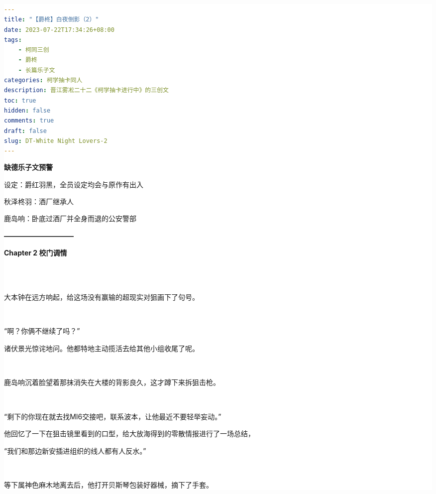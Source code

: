 ```yaml
---
title: "【爵柊】白夜倒影（2）"
date: 2023-07-22T17:34:26+08:00
tags: 
    - 柯同三创
    - 爵柊
    - 长篇乐子文
categories: 柯学抽卡同人
description: 晋江雾凇二十二《柯学抽卡进行中》的三创文
toc: true
hidden: false
comments: true
draft: false
slug: DT-White Night Lovers-2
---
```


**缺德乐子文预警**

设定：爵红羽黑，全员设定均会与原作有出入

秋泽柊羽：酒厂继承人

鹿岛响：卧底过酒厂并全身而退的公安警部

**——————————**

**Chapter 2 校门调情**

<br>

<br>


大本钟在远方响起，给这场没有赢输的超现实对狙画下了句号。

<br>


“啊？你俩不继续了吗？”

诸伏景光惊诧地问。他都特地主动揽活去给其他小组收尾了呢。

<br>


鹿岛响沉着脸望着那抹消失在大楼的背影良久，这才蹲下来拆狙击枪。

<br>


“剩下的你现在就去找MI6交接吧，联系波本，让他最近不要轻举妄动。”

他回忆了一下在狙击镜里看到的口型，给大放海得到的零散情报进行了一场总结，

“我们和那边新安插进组织的线人都有人反水。”

<br>


等下属神色麻木地离去后，他打开贝斯琴包装好器械，摘下了手套。
